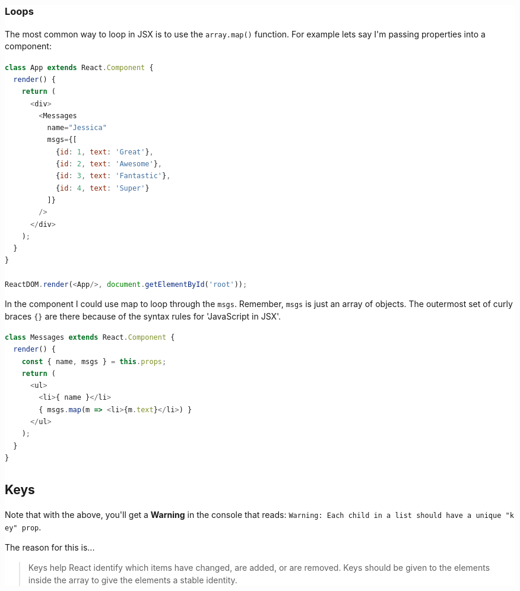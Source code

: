 ### Loops

The most common way to loop in JSX is to use the `array.map()` function. For example lets say I'm passing properties into a component:

```javascript
class App extends React.Component {
  render() {
    return (
      <div>
        <Messages
          name="Jessica"
          msgs={[
            {id: 1, text: 'Great'},
            {id: 2, text: 'Awesome'},
            {id: 3, text: 'Fantastic'},
            {id: 4, text: 'Super'}
          ]}
        />
      </div>
    );
  }
}

ReactDOM.render(<App/>, document.getElementById('root'));
```

In the component I could use map to loop through the `msgs`. Remember, `msgs` is just an array of objects. The outermost set of curly braces `{}` are there because of the syntax rules for 'JavaScript in JSX'.

```javascript
class Messages extends React.Component {
  render() {
    const { name, msgs } = this.props;
    return (
      <ul>
        <li>{ name }</li>
        { msgs.map(m => <li>{m.text}</li>) }
      </ul>
    );
  }
}
```

## Keys

Note that with the above, you'll get a **Warning** in the console that reads: `Warning: Each child in a list should have a unique "key" prop`.

The reason for this is...

> Keys help React identify which items have changed, are added, or are removed. Keys should be given to the elements inside the array to give the elements a stable identity.
